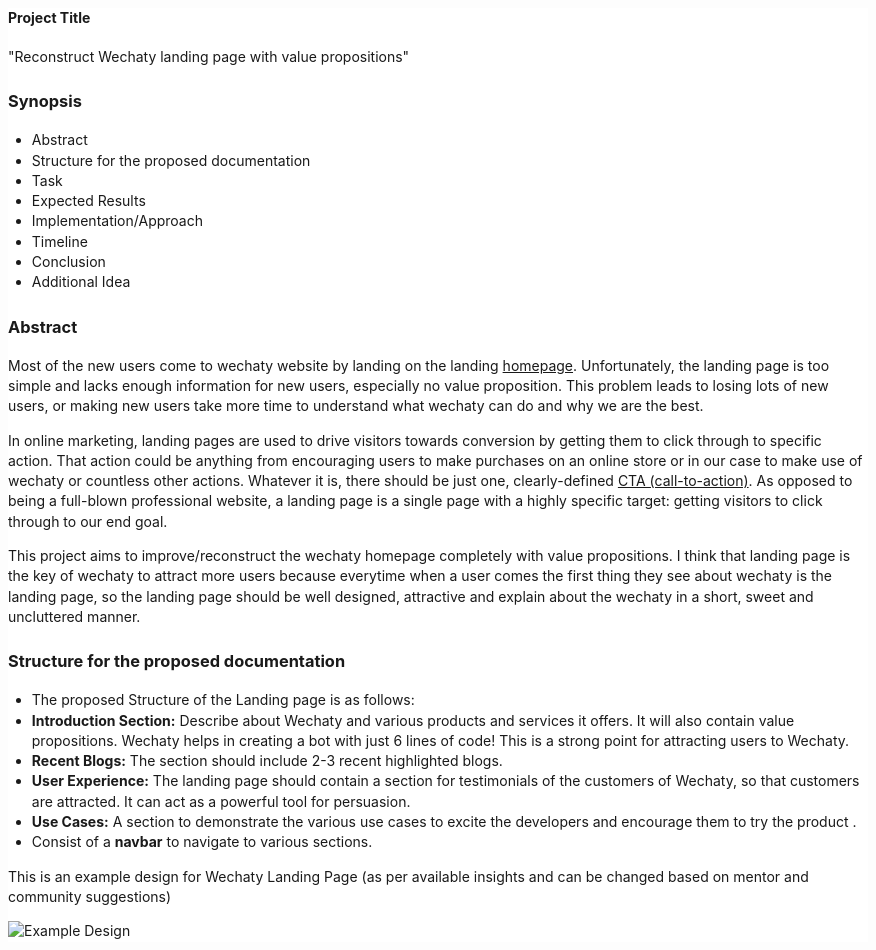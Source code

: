 #### Project Title

&quot;Reconstruct Wechaty landing page with value propositions&quot;

### Synopsis

- Abstract
- Structure for the proposed documentation
- Task
- Expected Results
- Implementation/Approach
- Timeline
- Conclusion
- Additional Idea

### Abstract

Most of the new users come to wechaty website by landing on the landing [homepage](https://wechaty.js.org/). Unfortunately, the landing page is too simple and lacks enough information for new users, especially no value proposition. This problem leads to losing lots of new users, or making new users take more time to understand what wechaty can do and why we are the best.

In online marketing, landing pages are used to drive visitors towards conversion by getting them to click through to specific action. That action could be anything from encouraging users to make purchases on an online store or in our case to make use of wechaty or countless other actions. Whatever it is, there should be just one, clearly-defined [CTA (call-to-action)](<https://en.wikipedia.org/wiki/Call_to_action_(marketing)>). As opposed to being a full-blown professional website, a landing page is a single page with a highly specific target: getting visitors to click through to our end goal.

This project aims to improve/reconstruct the wechaty homepage completely with value propositions. I think that landing page is the key of wechaty to attract more users because everytime when a user comes the first thing they see about wechaty is the landing page, so the landing page should be well designed, attractive and explain about the wechaty in a short, sweet and uncluttered manner.

### Structure for the proposed documentation

- The proposed Structure of the Landing page is as follows:
- **Introduction Section:** Describe about Wechaty and various products and services it offers. It will also contain value propositions. Wechaty helps in creating a bot with just 6 lines of code! This is a strong point for attracting users to Wechaty.
- **Recent Blogs:** The section should include 2-3 recent highlighted blogs.
- **User Experience:** The landing page should contain a section for testimonials of the customers of Wechaty, so that customers are attracted. It can act as a powerful tool for persuasion.
- **Use Cases:** A section to demonstrate the various use cases to excite the developers and encourage them to try the product .
- Consist of a **navbar** to navigate to various sections.

This is an example design for Wechaty Landing Page (as per available insights and can be changed based on mentor and community suggestions)

![Example Design](/assets/2021/05-gsod-2021-reconstruct-landing-page-team-proposal/example-lp.webp)
